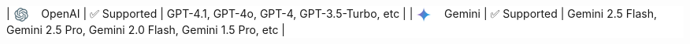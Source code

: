 | <img src="frontend/client/src/assets/openai.png" alt="OpenAI" height="20" style="vertical-align: middle;">&nbsp;&nbsp;&nbsp;&nbsp;OpenAI | ✅ Supported | GPT-4.1, GPT-4o, GPT-4, GPT-3.5-Turbo, etc |
| <img src="frontend/client/src/assets/gemini.png" alt="Gemini" height="20" style="vertical-align: middle;">&nbsp;&nbsp;&nbsp;&nbsp;Gemini | ✅ Supported | Gemini 2.5 Flash, Gemini 2.5 Pro, Gemini 2.0 Flash, Gemini 1.5 Pro, etc |